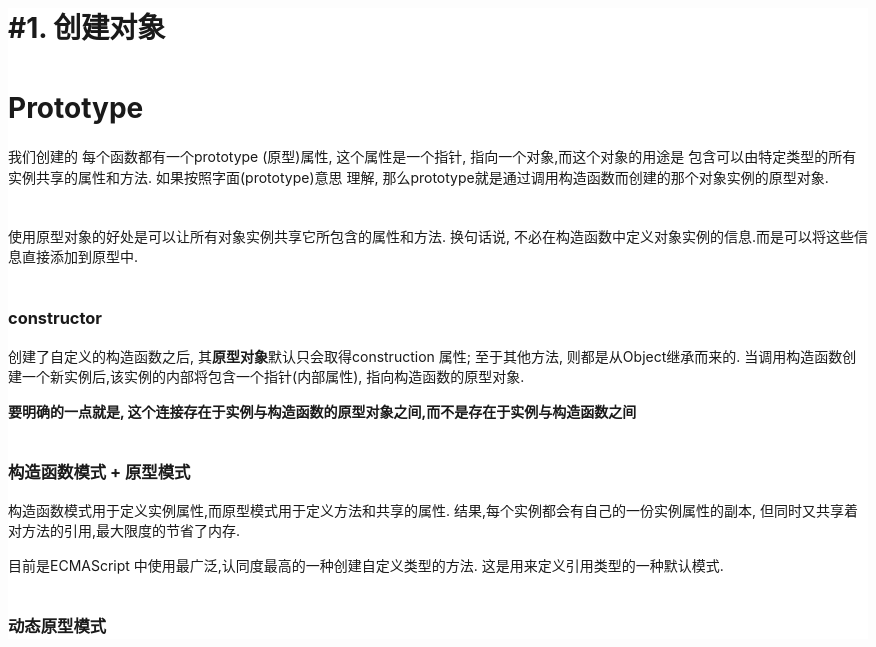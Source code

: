 #  #1. 创建对象









# Prototype





我们创建的 每个函数都有一个prototype (原型)属性, 这个属性是一个指针, 指向一个对象,而这个对象的用途是 包含可以由特定类型的所有实例共享的属性和方法. 如果按照字面(prototype)意思 理解, 那么prototype就是通过调用构造函数而创建的那个对象实例的原型对象. 



#  

使用原型对象的好处是可以让所有对象实例共享它所包含的属性和方法. 换句话说, 不必在构造函数中定义对象实例的信息.而是可以将这些信息直接添加到原型中.







#  

### constructor





创建了自定义的构造函数之后, 其**原型对象**默认只会取得construction 属性; 至于其他方法, 则都是从Object继承而来的. 当调用构造函数创建一个新实例后,该实例的内部将包含一个指针(内部属性), 指向构造函数的原型对象. 

**要明确的一点就是, 这个连接存在于实例与构造函数的原型对象之间,而不是存在于实例与构造函数之间**







#  

### 构造函数模式 + 原型模式



构造函数模式用于定义实例属性,而原型模式用于定义方法和共享的属性. 结果,每个实例都会有自己的一份实例属性的副本, 但同时又共享着 对方法的引用,最大限度的节省了内存.



目前是ECMAScript 中使用最广泛,认同度最高的一种创建自定义类型的方法. 这是用来定义引用类型的一种默认模式.



#  

###  **动态原型模式**


